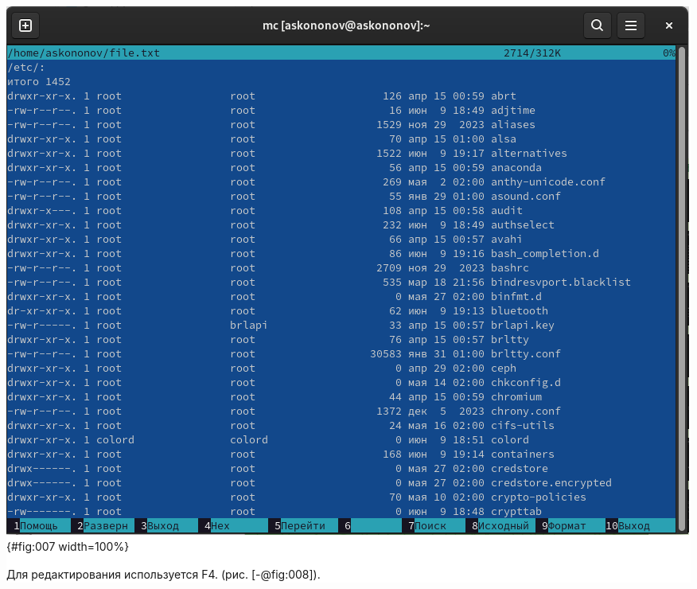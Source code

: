![Просмотр](image/07.PNG){#fig:007 width=100%}

Для редактирования используется F4. (рис. [-@fig:008]).
    